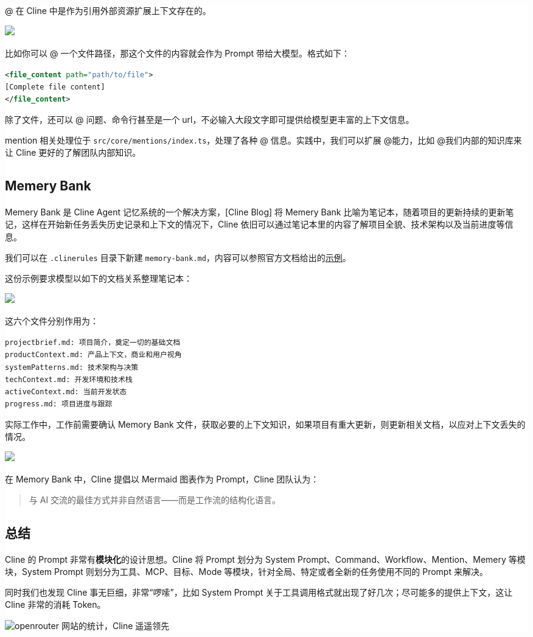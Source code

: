 @ 在 Cline 中是作为引用外部资源扩展上下文存在的。

![](https://fastly.jsdelivr.net/gh/bucketio/img11@main/2025/06/11/1749649934154-2a274dec-1ff4-4c14-8e42-4e1a84366bc3.png)

比如你可以 @ 一个文件路径，那这个文件的内容就会作为 Prompt 带给大模型。格式如下：

```xml
<file_content path="path/to/file">
[Complete file content]
</file_content>
```

除了文件，还可以 @ 问题、命令行甚至是一个 url，不必输入大段文字即可提供给模型更丰富的上下文信息。

mention 相关处理位于 `src/core/mentions/index.ts`，处理了各种 @ 信息。实践中，我们可以扩展 @能力，比如 @我们内部的知识库来让 Cline 更好的了解团队内部知识。

## Memery Bank

Memery Bank 是 Cline Agent 记忆系统的一个解决方案，[Cline Blog] 将 Memery Bank 比喻为笔记本，随着项目的更新持续的更新笔记，这样在开始新任务丢失历史记录和上下文的情况下，Cline 依旧可以通过笔记本里的内容了解项目全貌、技术架构以及当前进度等信息。

我们可以在 `.clinerules` 目录下新建 `memory-bank.md`，内容可以参照官方文档给出的[示例](https://docs.cline.bot/prompting/cline-memory-bank)。

这份示例要求模型以如下的文档关系整理笔记本：

![](https://fastly.jsdelivr.net/gh/bucketio/img19@main/2025/06/12/1749734819909-17e56603-1947-4c2c-acac-4ec4a589f638.png)

这六个文件分别作用为：

```
projectbrief.md: 项目简介，奠定一切的基础文档
productContext.md: 产品上下文，商业和用户视角
systemPatterns.md: 技术架构与决策
techContext.md: 开发环境和技术栈
activeContext.md: 当前开发状态
progress.md: 项目进度与跟踪
```

实际工作中，工作前需要确认 Memory Bank 文件，获取必要的上下文知识，如果项目有重大更新，则更新相关文档，以应对上下文丢失的情况。

![](https://fastly.jsdelivr.net/gh/bucketio/img15@main/2025/06/12/1749735115693-dbaf9940-685d-4e0f-8842-0a56c94c845e.png)

在 Memory Bank 中，Cline 提倡以 Mermaid 图表作为 Prompt，Cline 团队认为：

> 与 AI 交流的最佳方式并非自然语言——而是工作流的结构化语言。

## 总结

Cline 的 Prompt 非常有**模块化**的设计思想。Cline 将 Prompt 划分为 System Prompt、Command、Workflow、Mention、Memery 等模块，System Prompt 则划分为工具、MCP、目标、Mode 等模块，针对全局、特定或者全新的任务使用不同的 Prompt 来解决。

同时我们也发现 Cline 事无巨细，非常“啰嗦”，比如 System Prompt 关于工具调用格式就出现了好几次；尽可能多的提供上下文，这让 Cline 非常的消耗 Token。

![openrouter 网站的统计，Cline 遥遥领先](https://fastly.jsdelivr.net/gh/bucketio/img17@main/2025/05/30/1748572666434-e20a0717-a388-47c9-8332-832423e6b337.png)
